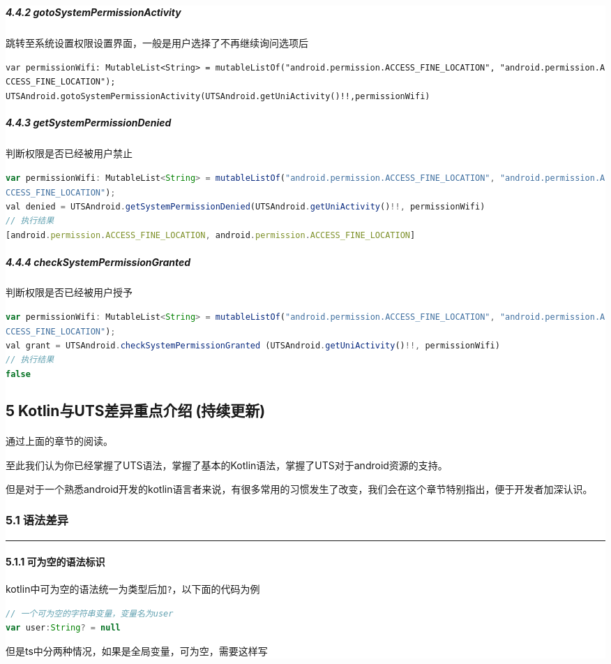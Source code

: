 ##### 4.4.2 gotoSystemPermissionActivity

跳转至系统设置权限设置界面，一般是用户选择了不再继续询问选项后

```
var permissionWifi: MutableList<String> = mutableListOf("android.permission.ACCESS_FINE_LOCATION", "android.permission.ACCESS_FINE_LOCATION");
UTSAndroid.gotoSystemPermissionActivity(UTSAndroid.getUniActivity()!!,permissionWifi)
```


##### 4.4.3 getSystemPermissionDenied

判断权限是否已经被用户禁止

```ts
var permissionWifi: MutableList<String> = mutableListOf("android.permission.ACCESS_FINE_LOCATION", "android.permission.ACCESS_FINE_LOCATION");
val denied = UTSAndroid.getSystemPermissionDenied(UTSAndroid.getUniActivity()!!, permissionWifi)
// 执行结果
[android.permission.ACCESS_FINE_LOCATION, android.permission.ACCESS_FINE_LOCATION]
```

##### 4.4.4 checkSystemPermissionGranted

判断权限是否已经被用户授予

```ts
var permissionWifi: MutableList<String> = mutableListOf("android.permission.ACCESS_FINE_LOCATION", "android.permission.ACCESS_FINE_LOCATION");
val grant = UTSAndroid.checkSystemPermissionGranted (UTSAndroid.getUniActivity()!!, permissionWifi)
// 执行结果
false
```

## 5 Kotlin与UTS差异重点介绍 (持续更新)

通过上面的章节的阅读。

至此我们认为你已经掌握了UTS语法，掌握了基本的Kotlin语法，掌握了UTS对于android资源的支持。

但是对于一个熟悉android开发的kotlin语言者来说，有很多常用的习惯发生了改变，我们会在这个章节特别指出，便于开发者加深认识。


### 5.1 语法差异

-------------------------------

#### 5.1.1 可为空的语法标识

kotlin中可为空的语法统一为类型后加`?`，以下面的代码为例

```ts
// 一个可为空的字符串变量，变量名为user
var user:String? = null
```

但是ts中分两种情况，如果是全局变量，可为空，需要这样写
